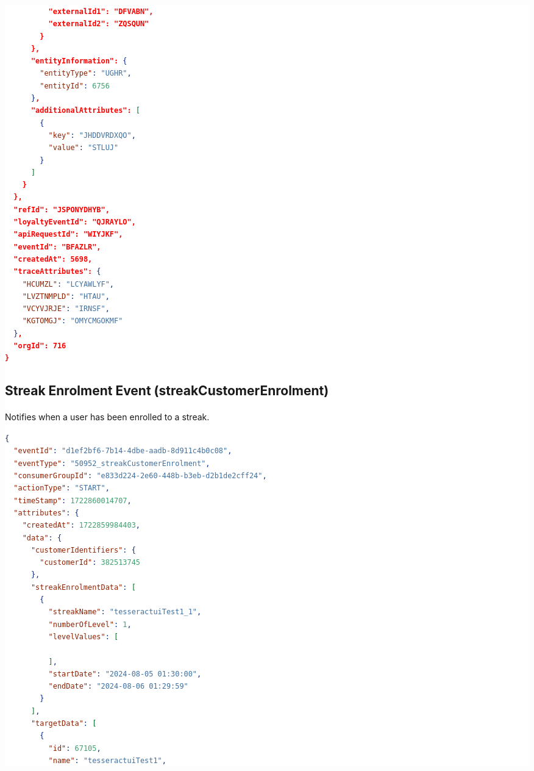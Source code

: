 ```json Raw payload
          "externalId1": "DFVABN",
          "externalId2": "ZQSQUN"
        }
      },
      "entityInformation": {
        "entityType": "UGHR",
        "entityId": 6756
      },
      "additionalAttributes": [
        {
          "key": "JHDDVRDXQO",
          "value": "STLUJ"
        }
      ]
    }
  },
  "refId": "JSPONYDHYB",
  "loyaltyEventId": "QJRAYLO",
  "apiRequestId": "WIYJKF",
  "eventId": "BFAZLR",
  "createdAt": 5698,
  "traceAttributes": {
    "HCUMZL": "LCYAWLYF",
    "LVZTNMPLD": "HTAU",
    "VCYVJRJE": "IRNSF",
    "KGTOMGJ": "OMYCMGOKMF"
  },
  "orgId": 716
}
```

## Streak Enrolment Event (streakCustomerEnrolment)

Notifies when a user has been enrolled to a streak.

```json Enriched payload
{
  "eventId": "d1ef2bf6-7b14-4dbe-aadb-8d911c4b0c08",
  "eventType": "50952_streakCustomerEnrolment",
  "consumerGroupId": "e833d224-2e60-448b-b3eb-d2b1de2cff24",
  "actionType": "START",
  "timeStamp": 1722860014707,
  "attributes": {
    "createdAt": 1722859984403,
    "data": {
      "customerIdentifiers": {
        "customerId": 382513745
      },
      "streakEnrolmentData": [
        {
          "streakName": "tesseractuiTest1_1",
          "numberOfLevel": 1,
          "levelValues": [
            
          ],
          "startDate": "2024-08-05 01:30:00",
          "endDate": "2024-08-06 01:29:59"
        }
      ],
      "targetData": [
        {
          "id": 67105,
          "name": "tesseractuiTest1",
```
